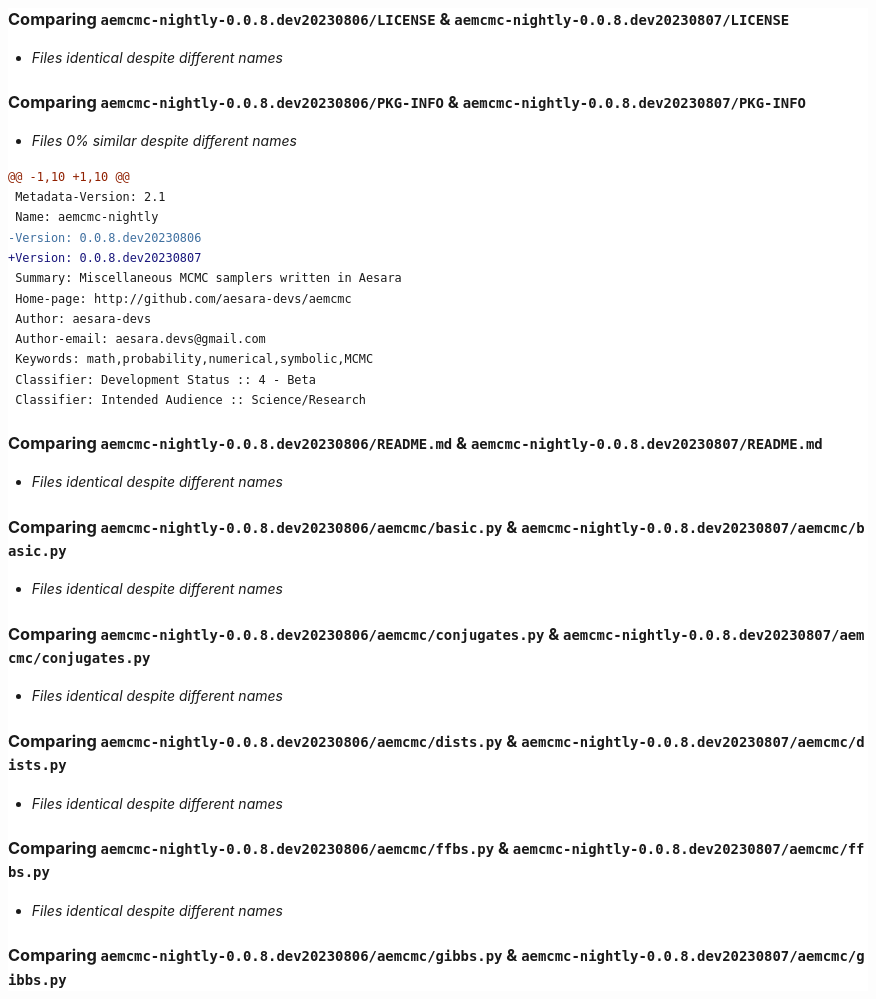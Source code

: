### Comparing `aemcmc-nightly-0.0.8.dev20230806/LICENSE` & `aemcmc-nightly-0.0.8.dev20230807/LICENSE`

 * *Files identical despite different names*

### Comparing `aemcmc-nightly-0.0.8.dev20230806/PKG-INFO` & `aemcmc-nightly-0.0.8.dev20230807/PKG-INFO`

 * *Files 0% similar despite different names*

```diff
@@ -1,10 +1,10 @@
 Metadata-Version: 2.1
 Name: aemcmc-nightly
-Version: 0.0.8.dev20230806
+Version: 0.0.8.dev20230807
 Summary: Miscellaneous MCMC samplers written in Aesara
 Home-page: http://github.com/aesara-devs/aemcmc
 Author: aesara-devs
 Author-email: aesara.devs@gmail.com
 Keywords: math,probability,numerical,symbolic,MCMC
 Classifier: Development Status :: 4 - Beta
 Classifier: Intended Audience :: Science/Research
```

### Comparing `aemcmc-nightly-0.0.8.dev20230806/README.md` & `aemcmc-nightly-0.0.8.dev20230807/README.md`

 * *Files identical despite different names*

### Comparing `aemcmc-nightly-0.0.8.dev20230806/aemcmc/basic.py` & `aemcmc-nightly-0.0.8.dev20230807/aemcmc/basic.py`

 * *Files identical despite different names*

### Comparing `aemcmc-nightly-0.0.8.dev20230806/aemcmc/conjugates.py` & `aemcmc-nightly-0.0.8.dev20230807/aemcmc/conjugates.py`

 * *Files identical despite different names*

### Comparing `aemcmc-nightly-0.0.8.dev20230806/aemcmc/dists.py` & `aemcmc-nightly-0.0.8.dev20230807/aemcmc/dists.py`

 * *Files identical despite different names*

### Comparing `aemcmc-nightly-0.0.8.dev20230806/aemcmc/ffbs.py` & `aemcmc-nightly-0.0.8.dev20230807/aemcmc/ffbs.py`

 * *Files identical despite different names*

### Comparing `aemcmc-nightly-0.0.8.dev20230806/aemcmc/gibbs.py` & `aemcmc-nightly-0.0.8.dev20230807/aemcmc/gibbs.py`

